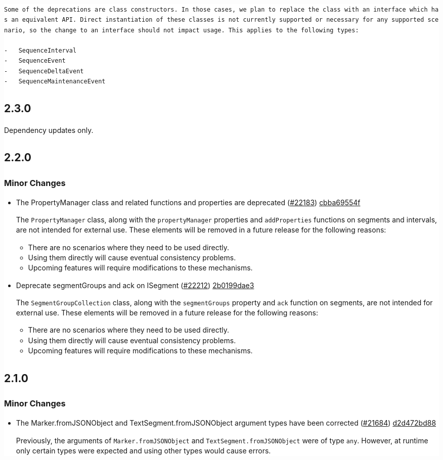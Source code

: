     Some of the deprecations are class constructors. In those cases, we plan to replace the class with an interface which has an equivalent API. Direct instantiation of these classes is not currently supported or necessary for any supported scenario, so the change to an interface should not impact usage. This applies to the following types:

    -   SequenceInterval
    -   SequenceEvent
    -   SequenceDeltaEvent
    -   SequenceMaintenanceEvent

## 2.3.0

Dependency updates only.

## 2.2.0

### Minor Changes

-   The PropertyManager class and related functions and properties are deprecated ([#22183](https://github.com/microsoft/FluidFramework/pull/22183)) [cbba69554f](https://github.com/microsoft/FluidFramework/commit/cbba69554fc5026f562f44683a902474fabd6e81)

    The `PropertyManager` class, along with the `propertyManager` properties and `addProperties` functions on segments and intervals, are not intended for external use.
    These elements will be removed in a future release for the following reasons:

    -   There are no scenarios where they need to be used directly.
    -   Using them directly will cause eventual consistency problems.
    -   Upcoming features will require modifications to these mechanisms.

-   Deprecate segmentGroups and ack on ISegment ([#22212](https://github.com/microsoft/FluidFramework/pull/22212)) [2b0199dae3](https://github.com/microsoft/FluidFramework/commit/2b0199dae3d73cc7d4fab0f4848614b42e212220)

    The `SegmentGroupCollection` class, along with the `segmentGroups` property and `ack` function on segments, are not intended for external use.
    These elements will be removed in a future release for the following reasons:

    -   There are no scenarios where they need to be used directly.
    -   Using them directly will cause eventual consistency problems.
    -   Upcoming features will require modifications to these mechanisms.

## 2.1.0

### Minor Changes

-   The Marker.fromJSONObject and TextSegment.fromJSONObject argument types have been corrected ([#21684](https://github.com/microsoft/FluidFramework/pull/21684)) [d2d472bd88](https://github.com/microsoft/FluidFramework/commit/d2d472bd88d8360bb77303079eebef16d5a69131)

    Previously, the arguments of `Marker.fromJSONObject` and `TextSegment.fromJSONObject` were of type `any`. However, at
    runtime only certain types were expected and using other types would cause errors.
